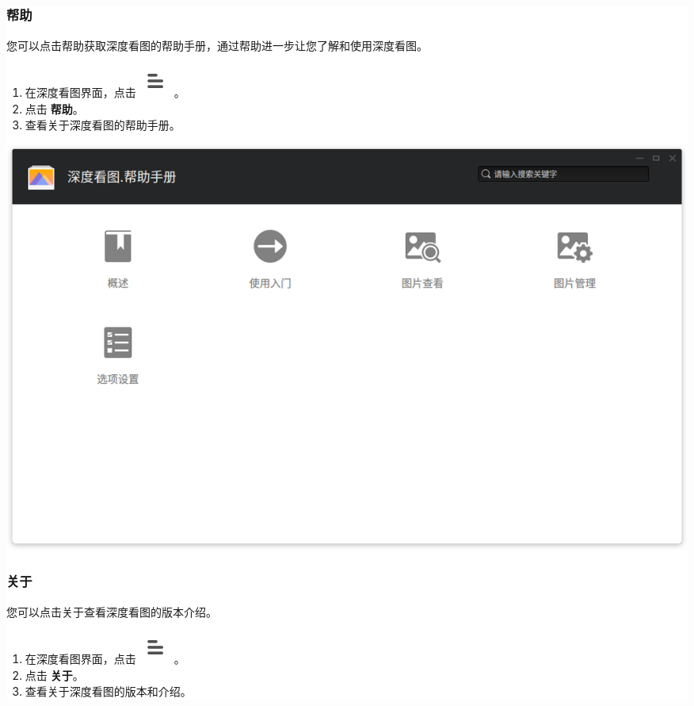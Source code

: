 ### 帮助

您可以点击帮助获取深度看图的帮助手册，通过帮助进一步让您了解和使用深度看图。

1. 在深度看图界面，点击  ![icon_menu](icon/icon_menu.svg) 。
2. 点击 **帮助**。
3. 查看关于深度看图的帮助手册。

![1|heip](png/help.png)


### 关于

您可以点击关于查看深度看图的版本介绍。

1. 在深度看图界面，点击  ![icon_menu](icon/icon_menu.svg) 。
2. 点击 **关于**。
3. 查看关于深度看图的版本和介绍。
